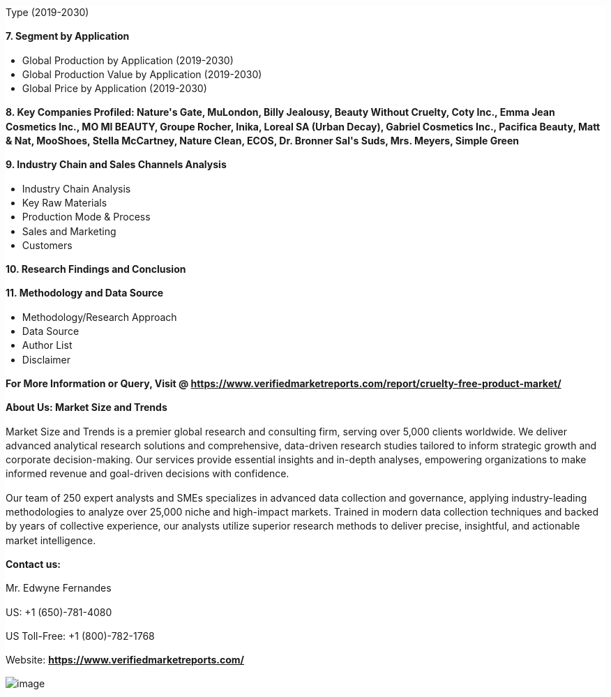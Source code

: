 Type (2019-2030)</li></ul><p><strong>7. Segment by Application</strong></p><ul><li>Global Production by Application (2019-2030)</li><li>Global Production Value by Application (2019-2030)</li><li>Global Price by Application (2019-2030)</li></ul><p><strong>8. Key Companies Profiled: Nature's Gate, MuLondon, Billy Jealousy, Beauty Without Cruelty, Coty Inc., Emma Jean Cosmetics Inc., MO MI BEAUTY, Groupe Rocher, Inika, Loreal SA (Urban Decay), Gabriel Cosmetics Inc., Pacifica Beauty, Matt & Nat, MooShoes, Stella McCartney, Nature Clean, ECOS, Dr. Bronner Sal's Suds, Mrs. Meyers, Simple Green</strong></p><p><strong>9. Industry Chain and Sales Channels Analysis</strong></p><ul><li>Industry Chain Analysis</li><li>Key Raw Materials</li><li>Production Mode &amp; Process</li><li>Sales and Marketing</li><li>Customers</li></ul><p><strong>10. Research Findings and Conclusion</strong></p><p><strong>11. Methodology and Data Source</strong></p><ul><li>Methodology/Research Approach</li><li>Data Source</li><li>Author List</li><li>Disclaimer</li></ul></p><p><strong>For More Information or Query, Visit @ <a href="https://www.verifiedmarketreports.com/report/cruelty-free-product-market/">https://www.verifiedmarketreports.com/report/cruelty-free-product-market/</a></strong></p><p><strong>About Us: Market Size and Trends</strong></p><p>Market Size and Trends is a premier global research and consulting firm, serving over 5,000 clients worldwide. We deliver advanced analytical research solutions and comprehensive, data-driven research studies tailored to inform strategic growth and corporate decision-making. Our services provide essential insights and in-depth analyses, empowering organizations to make informed revenue and goal-driven decisions with confidence.</p><p>Our team of 250 expert analysts and SMEs specializes in advanced data collection and governance, applying industry-leading methodologies to analyze over 25,000 niche and high-impact markets. Trained in modern data collection techniques and backed by years of collective experience, our analysts utilize superior research methods to deliver precise, insightful, and actionable market intelligence.</p><p><strong>Contact us:</strong></p><p>Mr. Edwyne Fernandes</p><p>US: +1 (650)-781-4080</p><p>US Toll-Free: +1 (800)-782-1768</p><p>Website: <strong><a href="https://www.verifiedmarketreports.com/">https://www.verifiedmarketreports.com/</a></strong></p>
![image](https://github.com/user-attachments/assets/2c9388ff-43e6-4f10-958d-9186cbd9f848)
